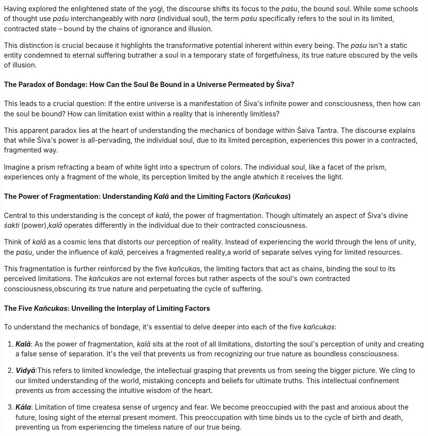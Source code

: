 Having explored the enlightened state of the yogi, the discourse shifts its focus to the *paśu*, the bound soul. While some schools of thought use *paśu* interchangeably with *nara* (individual soul), the term *paśu* specifically refers to the soul in its limited, contracted state – bound by the chains of ignorance and illusion.

This distinction is crucial because it highlights the transformative potential inherent within every being. The *paśu* isn't a static entity condemned to eternal suffering butrather a soul in a temporary state of forgetfulness, its true nature obscured by the veils of illusion.

#### The Paradox of Bondage: How Can the Soul Be Bound in a Universe Permeated by Śiva?

This leads to a crucial question: If the entire universe is a manifestation of Śiva's infinite power and consciousness, then how can the soul be bound? How can limitation exist within a reality that is inherently limitless?

This apparent paradox lies at the heart of understanding the mechanics of bondage within Śaiva Tantra. The discourse explains that while Śiva's power is all-pervading, the individual soul, due to its limited perception, experiences this power in a contracted, fragmented way.

Imagine a prism refracting a beam of white light into a spectrum of colors. The individual soul, like a facet of the prism, experiences only a fragment of the whole, its perception limited by the angle atwhich it receives the light.

#### The Power of Fragmentation: Understanding *Kalā* and the Limiting Factors (*Kañcukas*)

Central to this understanding is the concept of *kalā*, the power of fragmentation. Though ultimately an aspect of Śiva's divine *śakti* (power),*kalā* operates differently in the individual due to their contracted consciousness.

Think of *kalā* as a cosmic lens that distorts our perception of reality. Instead of experiencing the world through the lens of unity, the *paśu*, under the influence of *kalā*, perceives a fragmented reality,a world of separate selves vying for limited resources.

This fragmentation is further reinforced by the five *kañcukas*, the limiting factors that act as chains, binding the soul to its perceived limitations. The *kañcukas* are not external forces but rather aspects of the soul's own contracted consciousness,obscuring its true nature and perpetuating the cycle of suffering.

#### The Five *Kañcukas*: Unveiling the Interplay of Limiting Factors

To understand the mechanics of bondage, it's essential to delve deeper into each of the five *kañcukas*:

1. **_Kalā_**: As the power of fragmentation, _kalā_ sits at the root of all limitations, distorting the soul's perception of unity and creating a false sense of separation. It's the veil that prevents us from recognizing our true nature as boundless consciousness.

2. **_Vidyā_**:This refers to limited knowledge, the intellectual grasping that prevents us from seeing the bigger picture. We cling to our limited understanding of the world, mistaking concepts and beliefs for ultimate truths. This intellectual confinement prevents us from accessing the intuitive wisdom of the heart.

3. **_Kāla_**: Limitation of time createsa sense of urgency and fear. We become preoccupied with the past and anxious about the future, losing sight of the eternal present moment. This preoccupation with time binds us to the cycle of birth and death, preventing us from experiencing the timeless nature of our true being.

